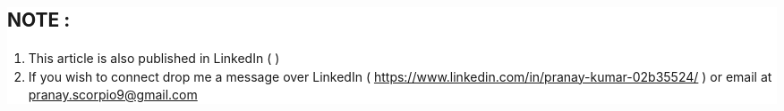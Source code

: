 ## NOTE :
1) This article is also published in LinkedIn ( )
2) If you wish to connect drop me a message over LinkedIn ( https://www.linkedin.com/in/pranay-kumar-02b35524/ ) or email at pranay.scorpio9@gmail.com












